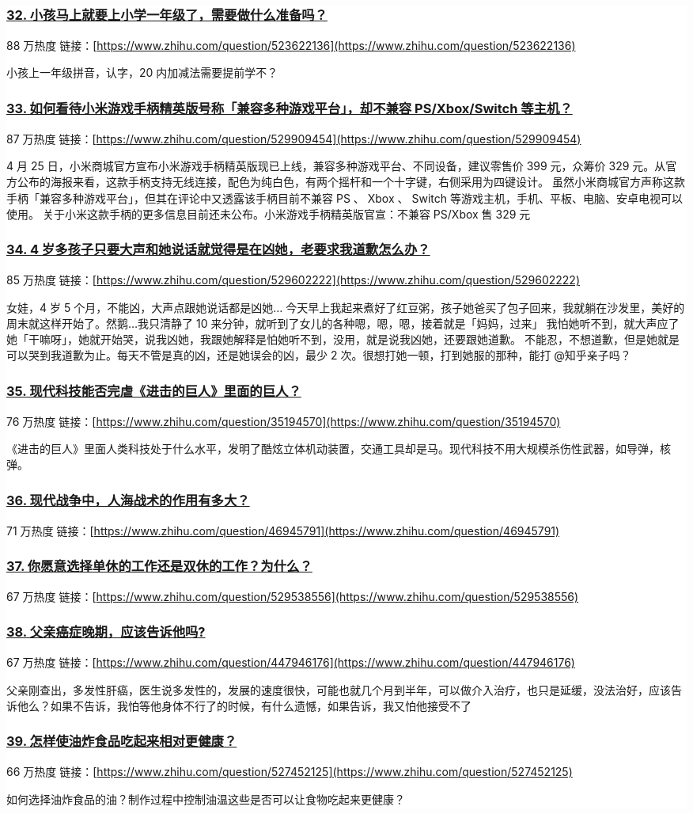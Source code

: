 
### [32. 小孩马上就要上小学一年级了，需要做什么准备吗？](https://www.zhihu.com/question/523622136)
88 万热度 链接：[https://www.zhihu.com/question/523622136](https://www.zhihu.com/question/523622136)

小孩上一年级拼音，认字，20 内加减法需要提前学不？

### [33. 如何看待小米游戏手柄精英版号称「兼容多种游戏平台」，却不兼容 PS/Xbox/Switch 等主机？](https://www.zhihu.com/question/529909454)
87 万热度 链接：[https://www.zhihu.com/question/529909454](https://www.zhihu.com/question/529909454)

4 月 25 日，小米商城官方宣布小米游戏手柄精英版现已上线，兼容多种游戏平台、不同设备，建议零售价 399 元，众筹价 329 元。从官方公布的海报来看，这款手柄支持无线连接，配色为纯白色，有两个摇杆和一个十字键，右侧采用为四键设计。 虽然小米商城官方声称这款手柄「兼容多种游戏平台」，但其在评论中又透露该手柄目前不兼容 PS 、 Xbox 、 Switch 等游戏主机，手机、平板、电脑、安卓电视可以使用。 关于小米这款手柄的更多信息目前还未公布。小米游戏手柄精英版官宣：不兼容 PS/Xbox 售 329 元

### [34. 4 岁多孩子只要大声和她说话就觉得是在凶她，老要求我道歉怎么办？](https://www.zhihu.com/question/529602222)
85 万热度 链接：[https://www.zhihu.com/question/529602222](https://www.zhihu.com/question/529602222)

女娃，4 岁 5 个月，不能凶，大声点跟她说话都是凶她… 今天早上我起来煮好了红豆粥，孩子她爸买了包子回来，我就躺在沙发里，美好的周末就这样开始了。然鹅…我只清静了 10 来分钟，就听到了女儿的各种嗯，嗯，嗯，接着就是「妈妈，过来」 我怕她听不到，就大声应了她「干嘛呀」，她就开始哭，说我凶她，我跟她解释是怕她听不到，没用，就是说我凶她，还要跟她道歉。 不能忍，不想道歉，但是她就是可以哭到我道歉为止。每天不管是真的凶，还是她误会的凶，最少 2 次。很想打她一顿，打到她服的那种，能打 @知乎亲子吗？

### [35. 现代科技能否完虐《进击的巨人》里面的巨人？](https://www.zhihu.com/question/35194570)
76 万热度 链接：[https://www.zhihu.com/question/35194570](https://www.zhihu.com/question/35194570)

《进击的巨人》里面人类科技处于什么水平，发明了酷炫立体机动装置，交通工具却是马。现代科技不用大规模杀伤性武器，如导弹，核弹。

### [36. 现代战争中，人海战术的作用有多大？](https://www.zhihu.com/question/46945791)
71 万热度 链接：[https://www.zhihu.com/question/46945791](https://www.zhihu.com/question/46945791)



### [37. 你愿意选择单休的工作还是双休的工作？为什么？](https://www.zhihu.com/question/529538556)
67 万热度 链接：[https://www.zhihu.com/question/529538556](https://www.zhihu.com/question/529538556)



### [38. 父亲癌症晚期，应该告诉他吗?](https://www.zhihu.com/question/447946176)
67 万热度 链接：[https://www.zhihu.com/question/447946176](https://www.zhihu.com/question/447946176)

父亲刚查出，多发性肝癌，医生说多发性的，发展的速度很快，可能也就几个月到半年，可以做介入治疗，也只是延缓，没法治好，应该告诉他么？如果不告诉，我怕等他身体不行了的时候，有什么遗憾，如果告诉，我又怕他接受不了

### [39. 怎样使油炸食品吃起来相对更健康？](https://www.zhihu.com/question/527452125)
66 万热度 链接：[https://www.zhihu.com/question/527452125](https://www.zhihu.com/question/527452125)

如何选择油炸食品的油？制作过程中控制油温这些是否可以让食物吃起来更健康？
